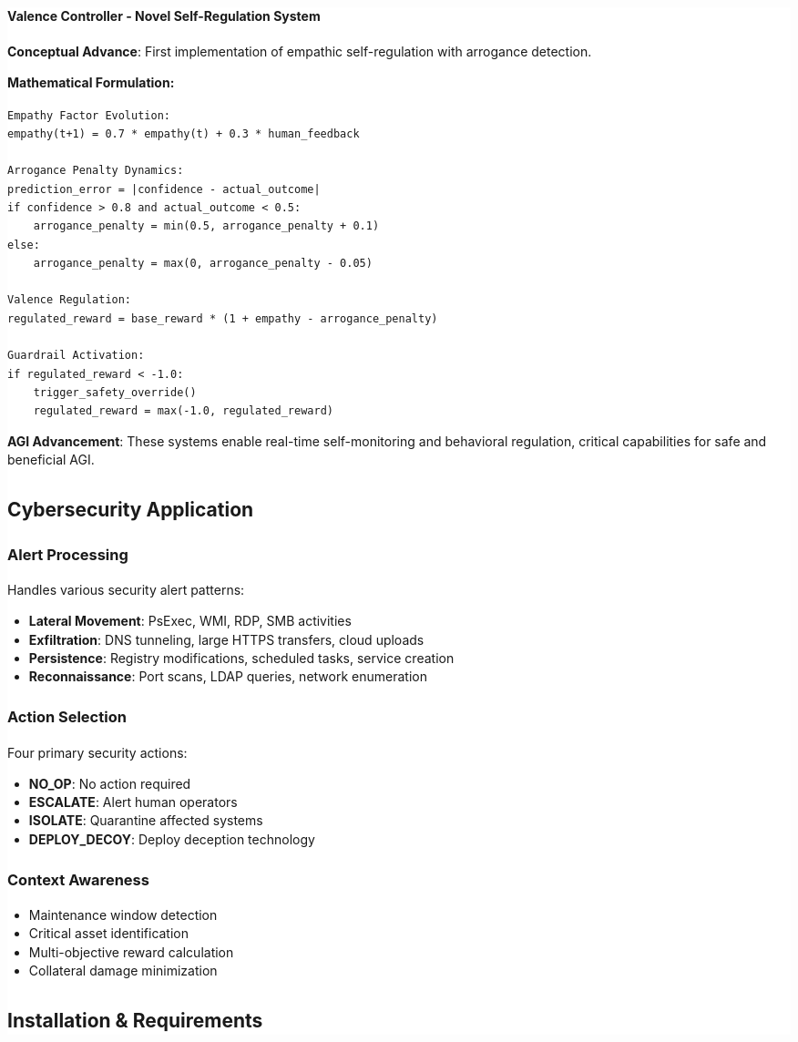 #### Valence Controller - Novel Self-Regulation System
**Conceptual Advance**: First implementation of empathic self-regulation with arrogance detection.

**Mathematical Formulation:**
```
Empathy Factor Evolution:
empathy(t+1) = 0.7 * empathy(t) + 0.3 * human_feedback

Arrogance Penalty Dynamics:
prediction_error = |confidence - actual_outcome|
if confidence > 0.8 and actual_outcome < 0.5:
    arrogance_penalty = min(0.5, arrogance_penalty + 0.1)
else:
    arrogance_penalty = max(0, arrogance_penalty - 0.05)

Valence Regulation:
regulated_reward = base_reward * (1 + empathy - arrogance_penalty)

Guardrail Activation:
if regulated_reward < -1.0:
    trigger_safety_override()
    regulated_reward = max(-1.0, regulated_reward)
```

**AGI Advancement**: These systems enable real-time self-monitoring and behavioral regulation, critical capabilities for safe and beneficial AGI.

## Cybersecurity Application

### Alert Processing
Handles various security alert patterns:
- **Lateral Movement**: PsExec, WMI, RDP, SMB activities
- **Exfiltration**: DNS tunneling, large HTTPS transfers, cloud uploads
- **Persistence**: Registry modifications, scheduled tasks, service creation
- **Reconnaissance**: Port scans, LDAP queries, network enumeration

### Action Selection
Four primary security actions:
- **NO_OP**: No action required
- **ESCALATE**: Alert human operators
- **ISOLATE**: Quarantine affected systems
- **DEPLOY_DECOY**: Deploy deception technology

### Context Awareness
- Maintenance window detection
- Critical asset identification
- Multi-objective reward calculation
- Collateral damage minimization

## Installation & Requirements
